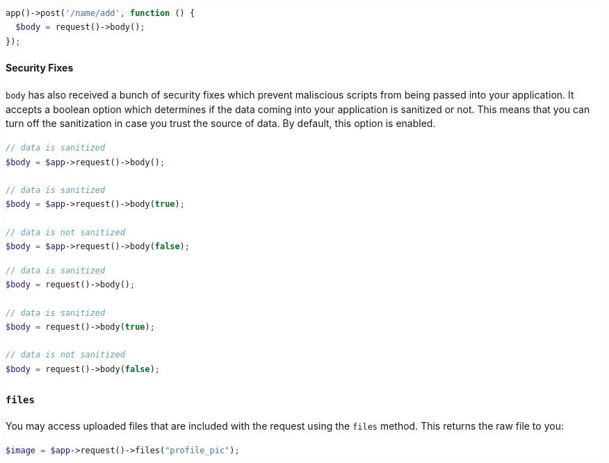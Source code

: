 ```php
app()->post('/name/add', function () {
  $body = request()->body();
});
```

</div>

#### Security Fixes

`body` has also received a bunch of security fixes which prevent maliscious scripts from being passed into your application. It accepts a boolean option which determines if the data coming into your application is sanitized or not. This means that you can turn off the sanitization in case you trust the source of data. By default, this option is enabled.

<div class="class-mode">

```php
// data is sanitized
$body = $app->request()->body();

// data is sanitized
$body = $app->request()->body(true);

// data is not sanitized
$body = $app->request()->body(false);
```

</div>
<div class="functional-mode">

```php
// data is sanitized
$body = request()->body();

// data is sanitized
$body = request()->body(true);

// data is not sanitized
$body = request()->body(false);
```

</div>

### `files`

You may access uploaded files that are included with the request using the `files` method. This returns the raw file to you:

<div class="class-mode">

```php
$image = $app->request()->files("profile_pic");
```

</div>
<div class="functional-mode">
